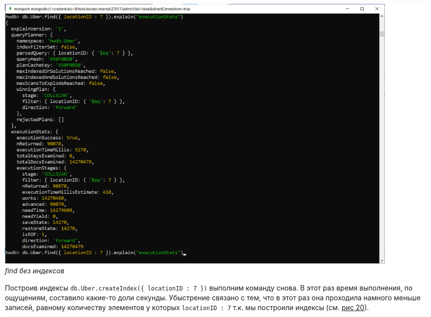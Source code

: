   <img src="Скриншоты/Uber2.png" alt="Uber" width="90%"/>
  <br>
  <em>find без индексов</em>
</p>

Построив индексы `db.Uber.createIndex({ locationID : 7 })` выполним команду снова. В этот раз время выполнения, по ощущениям, составило какие-то доли секунды. Убыстрение связано с тем, что в этот раз она проходила намного меньше записей, равному количеству элементов у которых `locationID : 7` т.к. мы построили индексы (см. [рис 20](#image20)).

<a id="image20"></a>
<p align="center">